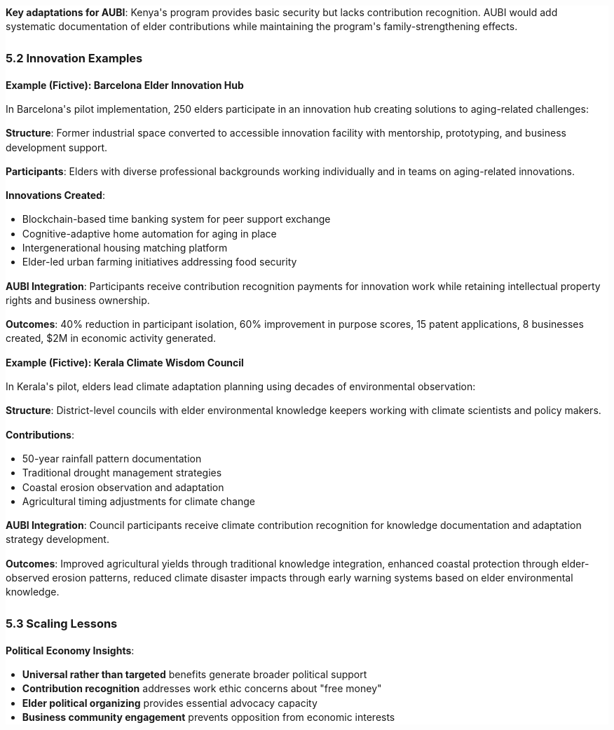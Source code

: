 **Key adaptations for AUBI**: Kenya's program provides basic security but lacks contribution recognition. AUBI would add systematic documentation of elder contributions while maintaining the program's family-strengthening effects.

### 5.2 Innovation Examples

**Example (Fictive): Barcelona Elder Innovation Hub**

In Barcelona's pilot implementation, 250 elders participate in an innovation hub creating solutions to aging-related challenges:

**Structure**: Former industrial space converted to accessible innovation facility with mentorship, prototyping, and business development support.

**Participants**: Elders with diverse professional backgrounds working individually and in teams on aging-related innovations.

**Innovations Created**:
- Blockchain-based time banking system for peer support exchange
- Cognitive-adaptive home automation for aging in place
- Intergenerational housing matching platform
- Elder-led urban farming initiatives addressing food security

**AUBI Integration**: Participants receive contribution recognition payments for innovation work while retaining intellectual property rights and business ownership.

**Outcomes**: 40% reduction in participant isolation, 60% improvement in purpose scores, 15 patent applications, 8 businesses created, $2M in economic activity generated.

**Example (Fictive): Kerala Climate Wisdom Council**

In Kerala's pilot, elders lead climate adaptation planning using decades of environmental observation:

**Structure**: District-level councils with elder environmental knowledge keepers working with climate scientists and policy makers.

**Contributions**: 
- 50-year rainfall pattern documentation
- Traditional drought management strategies
- Coastal erosion observation and adaptation
- Agricultural timing adjustments for climate change

**AUBI Integration**: Council participants receive climate contribution recognition for knowledge documentation and adaptation strategy development.

**Outcomes**: Improved agricultural yields through traditional knowledge integration, enhanced coastal protection through elder-observed erosion patterns, reduced climate disaster impacts through early warning systems based on elder environmental knowledge.

### 5.3 Scaling Lessons

**Political Economy Insights**:
- **Universal rather than targeted** benefits generate broader political support
- **Contribution recognition** addresses work ethic concerns about "free money"
- **Elder political organizing** provides essential advocacy capacity
- **Business community engagement** prevents opposition from economic interests
